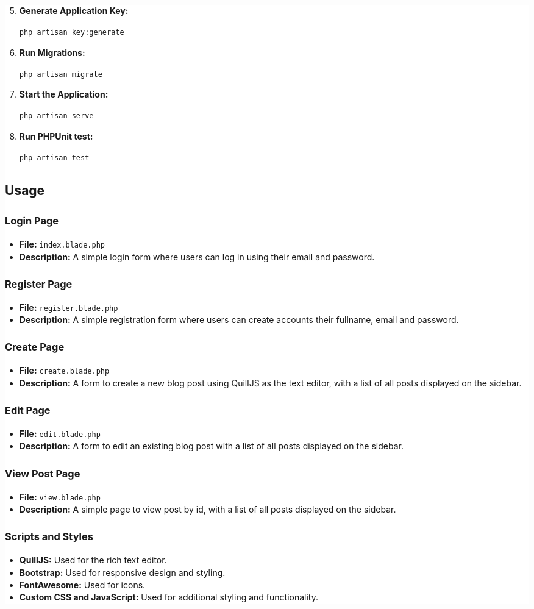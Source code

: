 5. **Generate Application Key:**
   ```bash
   php artisan key:generate
   ```

6. **Run Migrations:**
   ```bash
   php artisan migrate
   ```

7. **Start the Application:**
   ```bash
   php artisan serve
   ```

7. **Run PHPUnit test:**
   ```bash
   php artisan test
   ```

## Usage

### Login Page

- **File:** `index.blade.php`
- **Description:** A simple login form where users can log in using their email and password.

### Register Page

- **File:** `register.blade.php`
- **Description:** A simple registration form where users can create accounts their fullname, email and password.

### Create Page

- **File:** `create.blade.php`
- **Description:** A form to create a new blog post using QuillJS as the text editor, with a list of all posts displayed on the sidebar.

### Edit Page

- **File:** `edit.blade.php`
- **Description:** A form to edit an existing blog post with a list of all posts displayed on the sidebar.

### View Post Page

- **File:** `view.blade.php`
- **Description:** A simple page to view post by id, with a list of all posts displayed on the sidebar.

### Scripts and Styles

- **QuillJS:** Used for the rich text editor.
- **Bootstrap:** Used for responsive design and styling.
- **FontAwesome:** Used for icons.
- **Custom CSS and JavaScript:** Used for additional styling and functionality.
